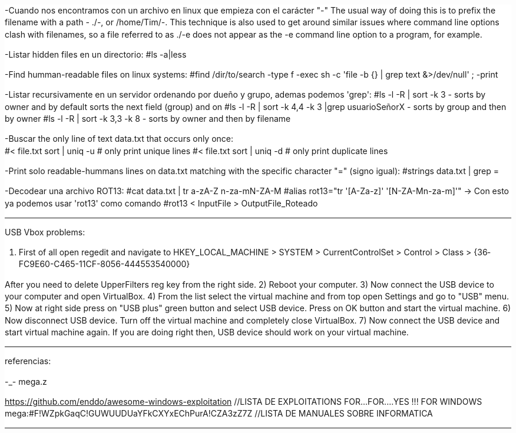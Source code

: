 -Cuando nos encontramos con un archivo en linux que empieza con el carácter "-" 
The usual way of doing this is to prefix the filename with a path - ./-, or /home/Tim/-. This technique is also used to get around similar issues where command line options clash with filenames, so a file referred to as ./-e does not appear as the -e command line option to a program, for example.

-Listar hidden files en un directorio: 
#ls -a|less

-Find humman-readable files on linux systems: 
#find /dir/to/search -type f -exec sh -c 'file -b {} | grep text &>/dev/null' \; -print

-Listar recursivamente en un servidor ordenando por dueño y grupo, ademas podemos 'grep':
#ls -l -R | sort -k 3 - sorts by owner and by default sorts the next field (group) and on
#ls -l -R | sort -k 4,4 -k 3 |grep usuarioSeñorX - sorts by group and then by owner
#ls -l -R | sort -k 3,3 -k 8 - sorts by owner and then by filename


-Buscar the only line of text data.txt that occurs only once:  
#< file.txt sort | uniq -u       # only print unique lines 
#< file.txt sort | uniq -d       # only print duplicate lines

-Print solo readable-hummans lines on data.txt matching with the specific character "=" (signo igual): 
#strings data.txt | grep =

-Decodear una archivo ROT13: 
#cat data.txt | tr a-zA-Z n-za-mN-ZA-M
#alias rot13="tr '[A-Za-z]' '[N-ZA-Mn-za-m]'"      → Con esto ya podemos usar 'rot13' como comando
#rot13 < InputFile > OutputFile_Roteado





_______________________________________________________________________________________________________

USB Vbox problems:

1) First of all open regedit and navigate to HKEY_LOCAL_MACHINE > SYSTEM > CurrentControlSet > Control > Class > {36­FC9E60-C465-11CF-8056-44455354­0000}

After you need to delete UpperFilters reg key from the right side.
2) Reboot your computer.
3) Now connect the USB device to your computer and open VirtualBox.
4) From the list select the virtual machine and from top open Settings and go to "USB" menu.
5) Now at right side press on "USB plus" green button and select USB device. Press on OK button and start the virtual machine.
6) Now disconnect USB device. Turn off the virtual machine and completely close VirtualBox.
7) Now connect the USB device and start virtual machine again.
If you are doing right then, USB device should work on your virtual machine.

________________________________________________________________________________________________________________________



referencias:

-_-     mega.z

https://github.com/enddo/awesome-windows-exploitation        //LISTA DE EXPLOITATIONS FOR...FOR....YES !!! FOR WINDOWS
mega:#F!WZpkGaqC!GUWUUDUaYFkCXYxEChPurA!CZA3zZ7Z             //LISTA DE MANUALES SOBRE INFORMATICA

_______________________________________________________________________________________________________________________
